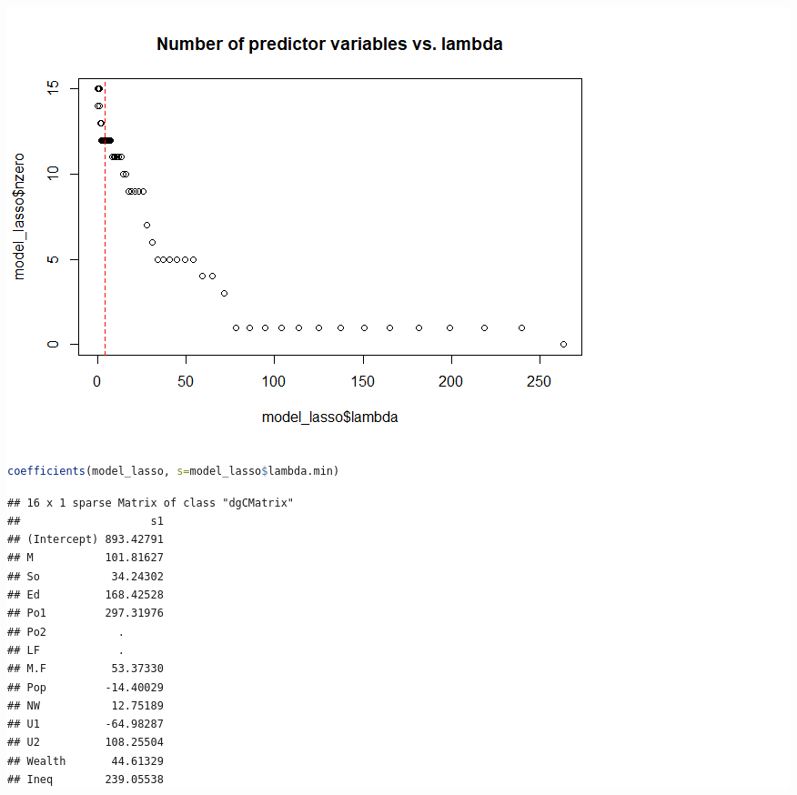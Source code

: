 ![](Assignment-5_files/figure-gfm/unnamed-chunk-3-2.png)

``` r
coefficients(model_lasso, s=model_lasso$lambda.min)
```

    ## 16 x 1 sparse Matrix of class "dgCMatrix"
    ##                    s1
    ## (Intercept) 893.42791
    ## M           101.81627
    ## So           34.24302
    ## Ed          168.42528
    ## Po1         297.31976
    ## Po2           .      
    ## LF            .      
    ## M.F          53.37330
    ## Pop         -14.40029
    ## NW           12.75189
    ## U1          -64.98287
    ## U2          108.25504
    ## Wealth       44.61329
    ## Ineq        239.05538